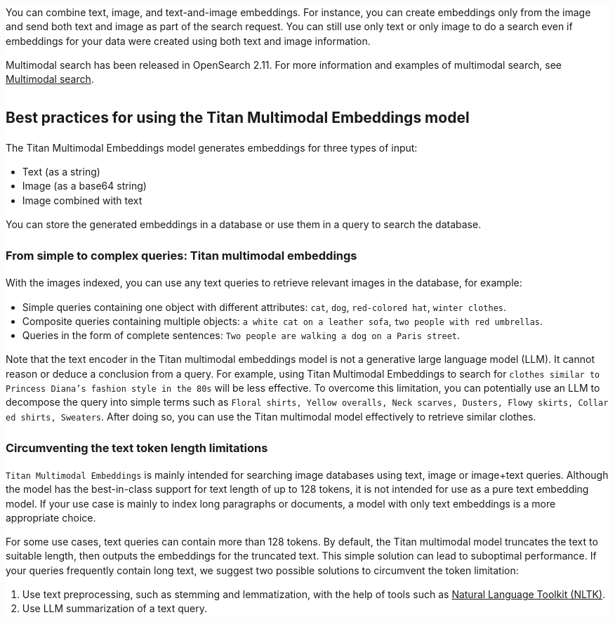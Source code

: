 You can combine text, image, and text-and-image embeddings. For instance, you can create embeddings only from the image and send both text and image as part of the search request. You can still use only text or only image to do a search even if embeddings for your data were created using both text and image information.

Multimodal search has been released in OpenSearch 2.11. For more information and examples of multimodal search, see [Multimodal search](https://opensearch.org/docs/latest/search-plugins/neural-multimodal-search/).

## Best practices for using the Titan Multimodal Embeddings model

The Titan Multimodal Embeddings model generates embeddings for three types of input: 

* Text (as a string)
* Image (as a base64 string) 
* Image combined with text

You can store the generated embeddings in a database or use them in a query to search the database. 

### From simple to complex queries: Titan multimodal embeddings

With the images indexed, you can use any text queries to retrieve relevant images in the database, for example:

* Simple queries containing one object with different attributes: `cat`, `dog`, `red-colored hat`, `winter clothes`.
* Composite queries containing multiple objects: `a white cat on a leather sofa`, `two people with red umbrellas`.
* Queries in the form of complete sentences: `Two people are walking a dog on a Paris street`.

Note that the text encoder in the Titan multimodal embeddings model is not a generative large language model (LLM). It cannot reason or deduce a conclusion from a query. For example, using Titan Multimodal Embeddings to search for `clothes similar to Princess Diana’s fashion style in the 80s` will be less effective. To overcome this limitation, you can potentially use an LLM to decompose the query into simple terms such as `Floral shirts, Yellow overalls, Neck scarves, Dusters, Flowy skirts, Collared shirts, Sweaters`. After doing so, you can use the Titan multimodal model effectively to retrieve similar clothes.

### Circumventing the text token length limitations

`Titan Multimodal Embeddings` is mainly intended for searching image databases using text, image or image+text queries. Although the model has the best-in-class support for text length of up to 128 tokens, it is not intended for use as a pure text embedding model. If your use case is mainly to index long paragraphs or documents, a model with only text embeddings is a more appropriate choice.

For some use cases, text queries can contain more than 128 tokens. By default, the Titan multimodal model truncates the text to suitable length, then outputs the embeddings for the truncated text. This simple solution can lead to suboptimal performance. If your queries frequently contain long text, we suggest two possible solutions to circumvent the token limitation: 

1. Use text preprocessing, such as stemming and lemmatization, with the help of tools such as [Natural Language Toolkit (NLTK)](https://www.nltk.org/). 
2. Use LLM summarization of a text query.
